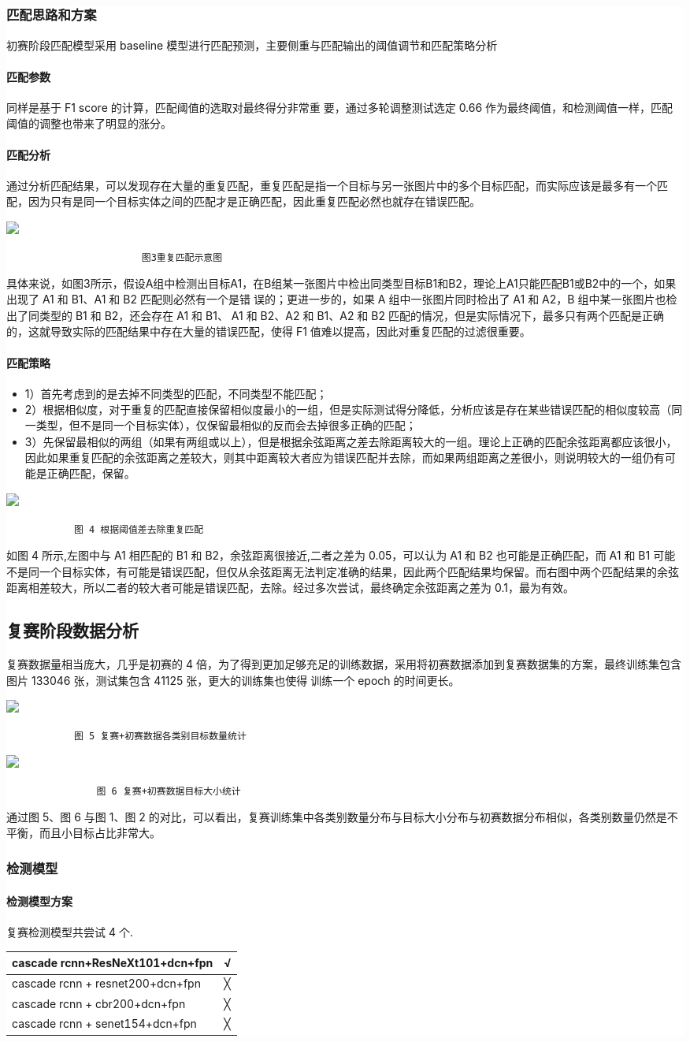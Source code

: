 ### 匹配思路和方案

初赛阶段匹配模型采用 baseline 模型进行匹配预测，主要侧重与匹配输出的阈值调节和匹配策略分析 

#### 匹配参数

同样是基于 F1 score 的计算，匹配阈值的选取对最终得分非常重 要，通过多轮调整测试选定 0.66 作为最终阈值，和检测阈值一样，匹配阈值的调整也带来了明显的涨分。

#### 匹配分析 
通过分析匹配结果，可以发现存在大量的重复匹配，重复匹配是指一个目标与另一张图片中的多个目标匹配，而实际应该是最多有一个匹配，因为只有是同一个目标实体之间的匹配才是正确匹配，因此重复匹配必然也就存在错误匹配。 

![](/img/AI/2020baidustar/5.png)

                			图3重复匹配示意图

具体来说，如图3所示，假设A组中检测出目标A1，在B组某一张图片中检出同类型目标B1和B2，理论上A1只能匹配B1或B2中的一个，如果出现了 A1 和 B1、A1 和 B2 匹配则必然有一个是错 误的；更进一步的，如果 A 组中一张图片同时检出了 A1 和 A2，B 组中某一张图片也检出了同类型的 B1 和 B2，还会存在 A1 和 B1、 A1 和 B2、A2 和 B1、A2 和 B2 匹配的情况，但是实际情况下，最多只有两个匹配是正确的，这就导致实际的匹配结果中存在大量的错误匹配，使得 F1 值难以提高，因此对重复匹配的过滤很重要。 
#### 匹配策略 
- 1）首先考虑到的是去掉不同类型的匹配，不同类型不能匹配； 
- 2）根据相似度，对于重复的匹配直接保留相似度最小的一组，但是实际测试得分降低，分析应该是存在某些错误匹配的相似度较高（同一类型，但不是同一个目标实体），仅保留最相似的反而会去掉很多正确的匹配； 
- 3）先保留最相似的两组（如果有两组或以上），但是根据余弦距离之差去除距离较大的一组。理论上正确的匹配余弦距离都应该很小，因此如果重复匹配的余弦距离之差较大，则其中距离较大者应为错误匹配并去除，而如果两组距离之差很小，则说明较大的一组仍有可能是正确匹配，保留。 

![](/img/AI/2020baidustar/6.png)

                图 4 根据阈值差去除重复匹配 

如图 4 所示,左图中与 A1 相匹配的 B1 和 B2，余弦距离很接近,二者之差为 0.05，可以认为 A1 和 B2 也可能是正确匹配，而 A1 和 B1 可能不是同一个目标实体，有可能是错误匹配，但仅从余弦距离无法判定准确的结果，因此两个匹配结果均保留。而右图中两个匹配结果的余弦距离相差较大，所以二者的较大者可能是错误匹配，去除。经过多次尝试，最终确定余弦距离之差为 0.1，最为有效。
## 复赛阶段数据分析 
复赛数据量相当庞大，几乎是初赛的 4 倍，为了得到更加足够充足的训练数据，采用将初赛数据添加到复赛数据集的方案，最终训练集包含图片 133046 张，测试集包含 41125 张，更大的训练集也使得 训练一个 epoch 的时间更长。 


![](/img/AI/2020baidustar/2.png)

            	图 5 复赛+初赛数据各类别目标数量统计 

![](/img/AI/2020baidustar/4.png)

        			图 6 复赛+初赛数据目标大小统计 
通过图 5、图 6 与图 1、图 2 的对比，可以看出，复赛训练集中各类别数量分布与目标大小分布与初赛数据分布相似，各类别数量仍然是不平衡，而且小目标占比非常大。
### 检测模型 
#### 检测模型方案

复赛检测模型共尝试 4 个.

 

| cascade rcnn+ResNeXt101+dcn+fpn  | √    |
| -------------------------------- | ---- |
| cascade rcnn + resnet200+dcn+fpn | ╳    |
| cascade rcnn + cbr200+dcn+fpn    | ╳    |
| cascade rcnn + senet154+dcn+fpn  | ╳    |
